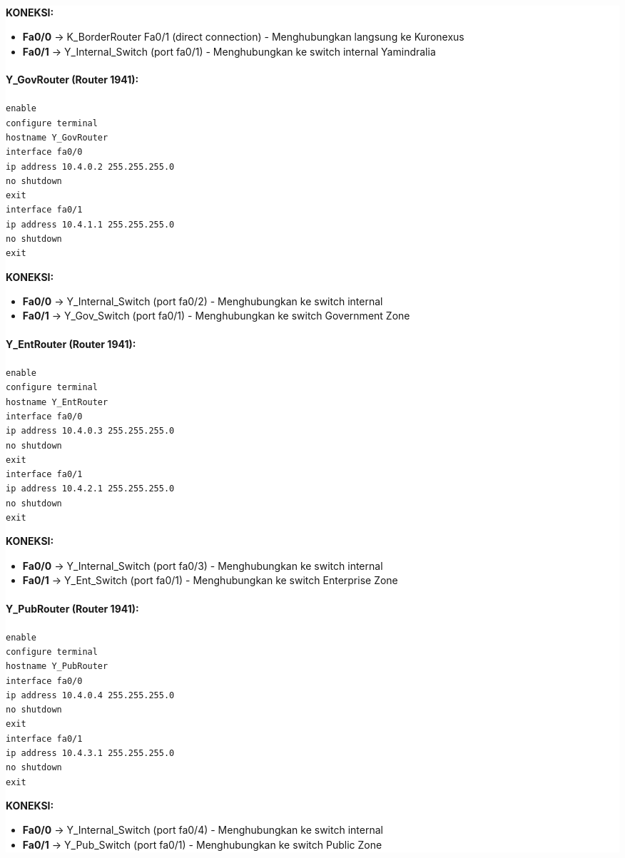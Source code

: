```cisco
```
**KONEKSI:**
- **Fa0/0** → K_BorderRouter Fa0/1 (direct connection) - Menghubungkan langsung ke Kuronexus
- **Fa0/1** → Y_Internal_Switch (port fa0/1) - Menghubungkan ke switch internal Yamindralia

#### Y_GovRouter (Router 1941):
```cisco
enable
configure terminal
hostname Y_GovRouter
interface fa0/0
ip address 10.4.0.2 255.255.255.0
no shutdown
exit
interface fa0/1
ip address 10.4.1.1 255.255.255.0
no shutdown
exit
```
**KONEKSI:**
- **Fa0/0** → Y_Internal_Switch (port fa0/2) - Menghubungkan ke switch internal
- **Fa0/1** → Y_Gov_Switch (port fa0/1) - Menghubungkan ke switch Government Zone

#### Y_EntRouter (Router 1941):
```cisco
enable
configure terminal
hostname Y_EntRouter
interface fa0/0
ip address 10.4.0.3 255.255.255.0
no shutdown
exit
interface fa0/1
ip address 10.4.2.1 255.255.255.0
no shutdown
exit
```
**KONEKSI:**
- **Fa0/0** → Y_Internal_Switch (port fa0/3) - Menghubungkan ke switch internal
- **Fa0/1** → Y_Ent_Switch (port fa0/1) - Menghubungkan ke switch Enterprise Zone

#### Y_PubRouter (Router 1941):
```cisco
enable
configure terminal
hostname Y_PubRouter
interface fa0/0
ip address 10.4.0.4 255.255.255.0
no shutdown
exit
interface fa0/1
ip address 10.4.3.1 255.255.255.0
no shutdown
exit
```
**KONEKSI:**
- **Fa0/0** → Y_Internal_Switch (port fa0/4) - Menghubungkan ke switch internal
- **Fa0/1** → Y_Pub_Switch (port fa0/1) - Menghubungkan ke switch Public Zone
